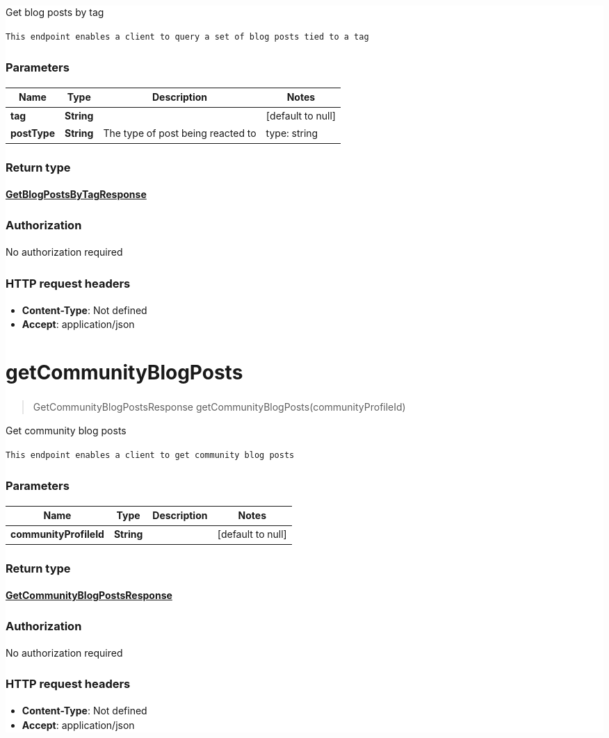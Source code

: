 Get blog posts by tag

    This endpoint enables a client to query a set of blog posts tied to a tag

### Parameters

|Name | Type | Description  | Notes |
|------------- | ------------- | ------------- | -------------|
| **tag** | **String**|  | [default to null] |
| **postType** | **String**| The type of post being reacted to | type: string | [default to POST_TYPE_UNSPECIFIED] [enum: POST_TYPE_UNSPECIFIED, POST_TYPE_POST, POST_TYPE_REPOST, POST_TYPE_QUESTION, POST_TYPE_ACHIEVEMENT, POST_TYPE_ANNOUNCEMENT, POST_TYPE_POLL, POST_TYPE_ARTICLE, POST_TYPE_SHORT_STORY] |

### Return type

[**GetBlogPostsByTagResponse**](../Models/GetBlogPostsByTagResponse.md)

### Authorization

No authorization required

### HTTP request headers

- **Content-Type**: Not defined
- **Accept**: application/json

<a name="getCommunityBlogPosts"></a>
# **getCommunityBlogPosts**
> GetCommunityBlogPostsResponse getCommunityBlogPosts(communityProfileId)

Get community blog posts

    This endpoint enables a client to get community blog posts

### Parameters

|Name | Type | Description  | Notes |
|------------- | ------------- | ------------- | -------------|
| **communityProfileId** | **String**|  | [default to null] |

### Return type

[**GetCommunityBlogPostsResponse**](../Models/GetCommunityBlogPostsResponse.md)

### Authorization

No authorization required

### HTTP request headers

- **Content-Type**: Not defined
- **Accept**: application/json
